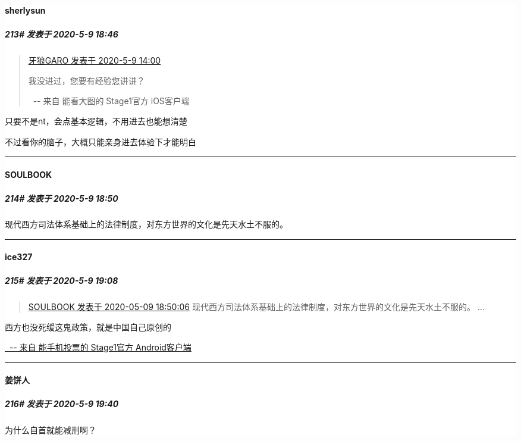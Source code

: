 ####  sherlysun  
##### 213#       发表于 2020-5-9 18:46



<blockquote><a href="httphttps://bbs.saraba1st.com/2b/forum.php?mod=redirect&amp;goto=findpost&amp;pid=47356109&amp;ptid=1933522" target="_blank">牙狼GARO 发表于 2020-5-9 14:00</a>

我没进过，您要有经验您讲讲？


  -- 来自 能看大图的 Stage1官方 iOS客户端</blockquote>
只要不是nt，会点基本逻辑，不用进去也能想清楚

不过看你的脑子，大概只能亲身进去体验下才能明白







*****

####  SOULBOOK  
##### 214#       发表于 2020-5-9 18:50




现代西方司法体系基础上的法律制度，对东方世界的文化是先天水土不服的。







*****

####  ice327  
##### 215#       发表于 2020-5-9 19:08



<blockquote><a href="httphttps://bbs.saraba1st.com/2b/forum.php?mod=redirect&amp;goto=findpost&amp;pid=47359151&amp;ptid=1933522" target="_blank">SOULBOOK 发表于 2020-05-09 18:50:06</a>
现代西方司法体系基础上的法律制度，对东方世界的文化是先天水土不服的。 ...</blockquote>西方也没死缓这鬼政策，就是中国自己原创的

[  -- 来自 能手机投票的 Stage1官方 Android客户端](https://www.coolapk.com/apk/140634)







*****

####  姜饼人  
##### 216#       发表于 2020-5-9 19:40




为什么自首就能减刑啊？
